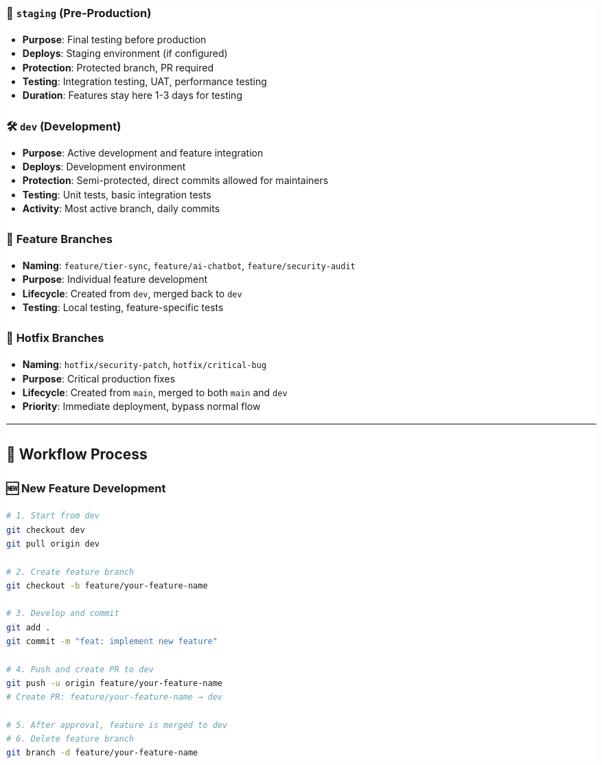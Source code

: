 ### 🧪 **`staging` (Pre-Production)** 
- **Purpose**: Final testing before production
- **Deploys**: Staging environment (if configured)
- **Protection**: Protected branch, PR required
- **Testing**: Integration testing, UAT, performance testing
- **Duration**: Features stay here 1-3 days for testing

### 🛠️ **`dev` (Development)**
- **Purpose**: Active development and feature integration
- **Deploys**: Development environment
- **Protection**: Semi-protected, direct commits allowed for maintainers
- **Testing**: Unit tests, basic integration tests
- **Activity**: Most active branch, daily commits

### 🔧 **Feature Branches**
- **Naming**: `feature/tier-sync`, `feature/ai-chatbot`, `feature/security-audit`
- **Purpose**: Individual feature development
- **Lifecycle**: Created from `dev`, merged back to `dev`
- **Testing**: Local testing, feature-specific tests

### 🚨 **Hotfix Branches**
- **Naming**: `hotfix/security-patch`, `hotfix/critical-bug`
- **Purpose**: Critical production fixes
- **Lifecycle**: Created from `main`, merged to both `main` and `dev`
- **Priority**: Immediate deployment, bypass normal flow

---

## 🔄 **Workflow Process**

### 🆕 **New Feature Development**
```bash
# 1. Start from dev
git checkout dev
git pull origin dev

# 2. Create feature branch
git checkout -b feature/your-feature-name

# 3. Develop and commit
git add .
git commit -m "feat: implement new feature"

# 4. Push and create PR to dev
git push -u origin feature/your-feature-name
# Create PR: feature/your-feature-name → dev

# 5. After approval, feature is merged to dev
# 6. Delete feature branch
git branch -d feature/your-feature-name
```
